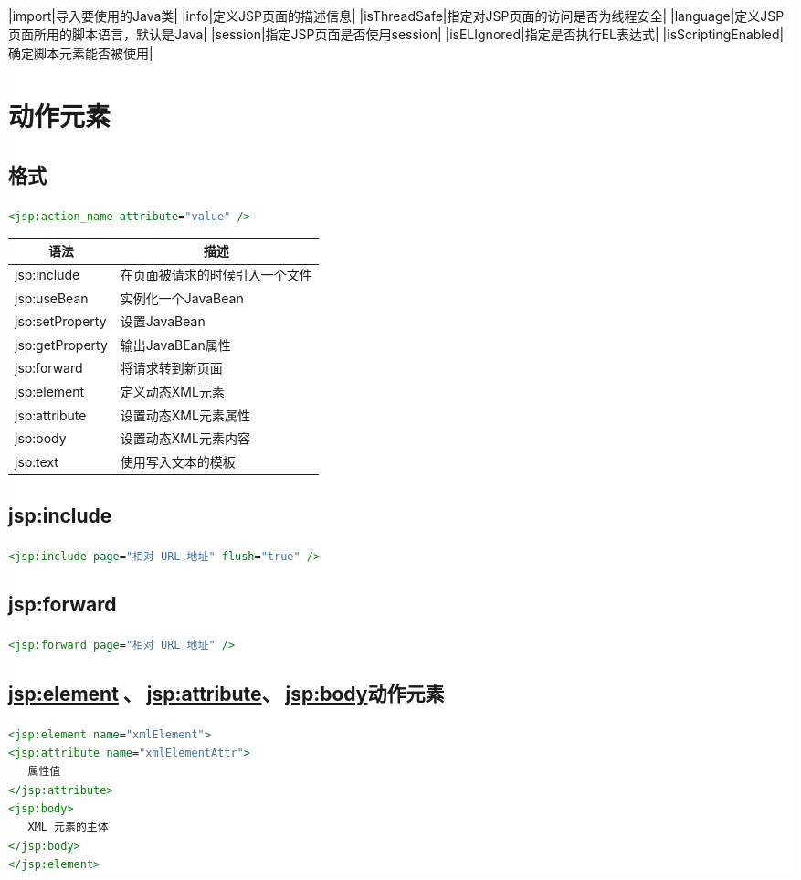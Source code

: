 |import|导入要使用的Java类|
|info|定义JSP页面的描述信息|
|isThreadSafe|指定对JSP页面的访问是否为线程安全|
|language|定义JSP页面所用的脚本语言，默认是Java|
|session|指定JSP页面是否使用session|
|isELIgnored|指定是否执行EL表达式|
|isScriptingEnabled|确定脚本元素能否被使用|

# 动作元素

## 格式
```jsp
<jsp:action_name attribute="value" />
```

| 语法            | 描述                           |
| --------------- | ------------------------------ |
| jsp:include     | 在页面被请求的时候引入一个文件 |
| jsp:useBean     |实例化一个JavaBean                                |
| jsp:setProperty |    设置JavaBean                            |
| jsp:getProperty |     输出JavaBEan属性                           |
| jsp:forward     |     将请求转到新页面                           |
| jsp:element     |      定义动态XML元素                          |
| jsp:attribute   |      设置动态XML元素属性             |
| jsp:body        |       设置动态XML元素内容                         |
| jsp:text        |       使用写入文本的模板                         |


## jsp:include 
```jsp
<jsp:include page="相对 URL 地址" flush="true" />
```


## jsp:forward
```jsp
<jsp:forward page="相对 URL 地址" />
```

##  <jsp:element> 、 <jsp:attribute>、 <jsp:body>动作元素
```jsp
<jsp:element name="xmlElement">
<jsp:attribute name="xmlElementAttr">
   属性值
</jsp:attribute>
<jsp:body>
   XML 元素的主体
</jsp:body>
</jsp:element>
```
